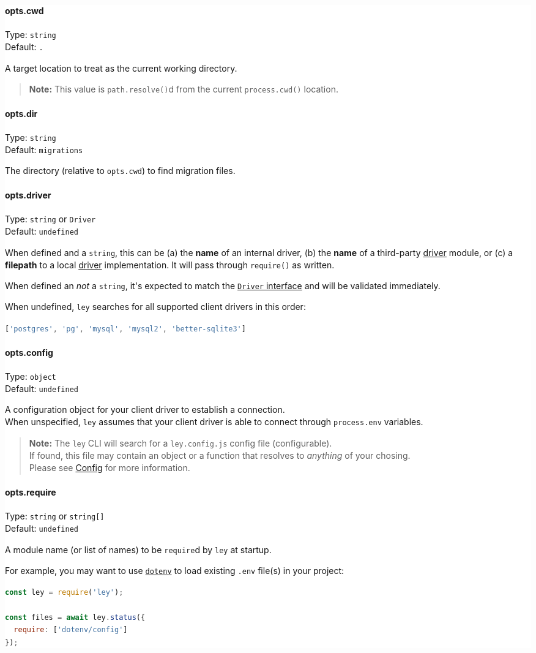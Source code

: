 #### opts.cwd
Type: `string`<br>
Default: `.`

A target location to treat as the current working directory.

> **Note:** This value is `path.resolve()`d from the current `process.cwd()` location.

#### opts.dir
Type: `string`<br>
Default: `migrations`

The directory (relative to `opts.cwd`) to find migration files.

#### opts.driver
Type: `string` or `Driver`<br>
Default: `undefined`

When defined and a `string`, this can be (a) the **name** of an internal driver, (b) the **name** of a third-party [driver](#drivers) module, or (c) a **filepath** to a local [driver](#drivers) implementation. It will pass through `require()` as written.

When defined an _not_ a `string`, it's expected to match the [`Driver` interface](/ley.d.ts#L45-L67) and will be validated immediately.

When undefined, `ley` searches for all supported client drivers in this order:

```js
['postgres', 'pg', 'mysql', 'mysql2', 'better-sqlite3']
```

#### opts.config
Type: `object`<br>
Default: `undefined`

A configuration object for your client driver to establish a connection.<br>
When unspecified, `ley` assumes that your client driver is able to connect through `process.env` variables.

> **Note:** The `ley` CLI will search for a `ley.config.js` config file (configurable). <br>
If found, this file may contain an object or a function that resolves to _anything_ of your chosing. <br>
Please see [Config](#config) for more information.

#### opts.require
Type: `string` or `string[]`<br>
Default: `undefined`

A module name (or list of names) to be `require`d by `ley` at startup.

For example, you may want to use [`dotenv`](http://npmjs.com/package/dotenv) to load existing `.env` file(s) in your project:

```js
const ley = require('ley');

const files = await ley.status({
  require: ['dotenv/config']
});
```
